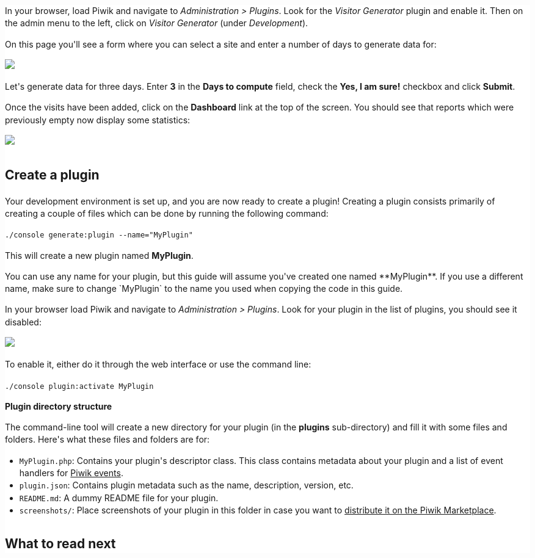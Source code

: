 In your browser, load Piwik and navigate to _Administration > Plugins_. Look for the _Visitor Generator_ plugin and enable it. Then on the admin menu to the left, click on _Visitor Generator_ (under _Development_).

On this page you'll see a form where you can select a site and enter a number of days to generate data for:

<img src="/img/visitor_generator_form.png"/>

Let's generate data for three days. Enter **3** in the **Days to compute** field, check the **Yes, I am sure!** checkbox and click **Submit**.

Once the visits have been added, click on the **Dashboard** link at the top of the screen. You should see that reports which were previously empty now display some statistics:

<img src="/img/dashboard_after_test_data.png"/>

## Create a plugin

Your development environment is set up, and you are now ready to create a plugin! Creating a plugin consists primarily of creating a couple of files which can be done by running the following command:

    ./console generate:plugin --name="MyPlugin"

This will create a new plugin named **MyPlugin**.

<div markdown="1" class="alert alert-info">
You can use any name for your plugin, but this guide will assume you've created one named **MyPlugin**. If you use a different name, make sure to change `MyPlugin` to the name you used when copying the code in this guide.
</div>

In your browser load Piwik and navigate to *Administration > Plugins*. Look for your plugin in the list of plugins, you should see it disabled:

<img src="/img/disabled_my_plugin.png"/>

To enable it, either do it through the web interface or use the command line:

    ./console plugin:activate MyPlugin

**Plugin directory structure**

The command-line tool will create a new directory for your plugin (in the **plugins** sub-directory) and fill it with some files and folders. Here's what these files and folders are for:

- `MyPlugin.php`: Contains your plugin's descriptor class. This class contains metadata about your plugin and a list of event handlers for [Piwik events](/guides/events).
- `plugin.json`: Contains plugin metadata such as the name, description, version, etc.
- `README.md`: A dummy README file for your plugin.
- `screenshots/`: Place screenshots of your plugin in this folder in case you want to [distribute it on the Piwik Marketplace](http://developer.piwik.org/guides/distributing-your-plugin).

## What to read next
